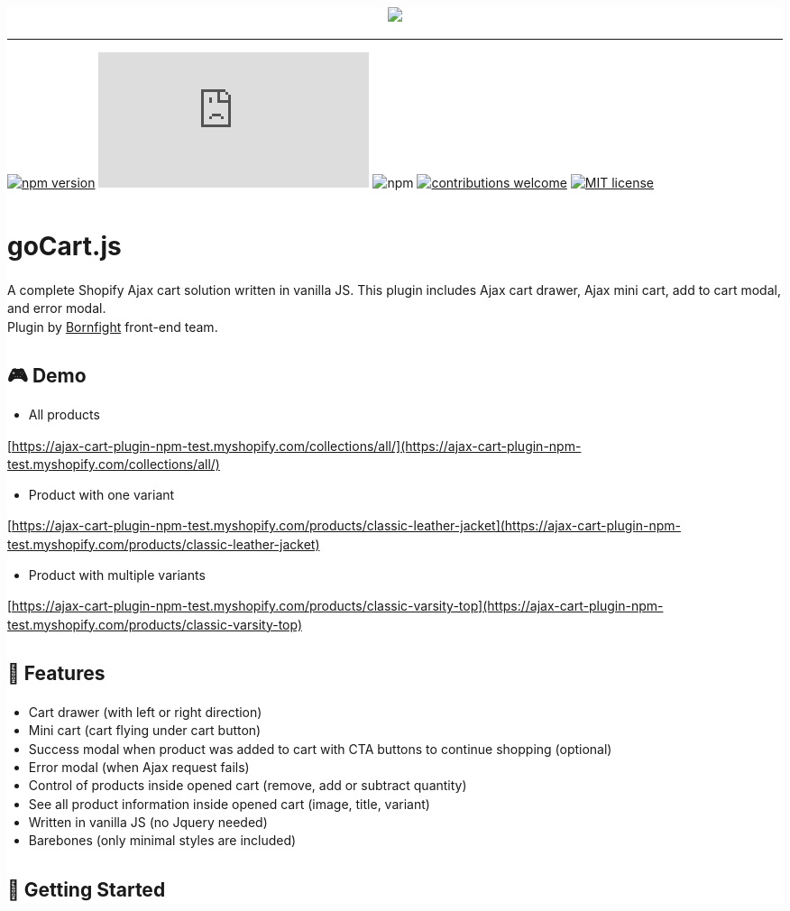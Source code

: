 <p align="center">
  <img width="300" src="https://user-images.githubusercontent.com/11228203/67099323-0450df80-f1be-11e9-962a-e74fe958a337.png"/>
</p>

___

[![npm version](https://badge.fury.io/js/%40bornfight%2Fgocart.svg)](https://badge.fury.io/js/%40bornfight%2Fgocart)
![GitHub last commit](https://img.shields.io/github/last-commit/bornfight/gocart.js)
![npm](https://img.shields.io/npm/dm/@bornfight/gocart)
[![contributions welcome](https://img.shields.io/badge/contributions-welcome-brightgreen.svg?style=flat)](https://github.com/bornfight/goCart.js/issues)
[![MIT license](http://img.shields.io/badge/license-MIT-brightgreen.svg)](http://opensource.org/licenses/MIT)

# goCart.js  

A complete Shopify Ajax cart solution written in vanilla JS. This plugin includes Ajax cart drawer,  Ajax mini cart, add to cart modal, and error modal.  
Plugin by [Bornfight](https://www.bornfight.com/) front-end team.

## :video_game:  Demo

- All products

[https://ajax-cart-plugin-npm-test.myshopify.com/collections/all/](https://ajax-cart-plugin-npm-test.myshopify.com/collections/all/)

- Product with one variant

[https://ajax-cart-plugin-npm-test.myshopify.com/products/classic-leather-jacket](https://ajax-cart-plugin-npm-test.myshopify.com/products/classic-leather-jacket)

- Product with multiple variants

[https://ajax-cart-plugin-npm-test.myshopify.com/products/classic-varsity-top](https://ajax-cart-plugin-npm-test.myshopify.com/products/classic-varsity-top)

  
## :muscle: Features

- Cart drawer (with left or right direction)
- Mini cart (cart flying under cart button)
- Success modal when product was added to cart with CTA buttons to continue shopping (optional)
- Error modal (when Ajax request fails)
- Control of products inside opened cart (remove, add or subtract quantity)  
- See all product information inside opened cart (image, title, variant)
- Written in vanilla JS (no Jquery needed) 
- Barebones (only minimal styles are included) 

## :hammer: Getting Started  
  